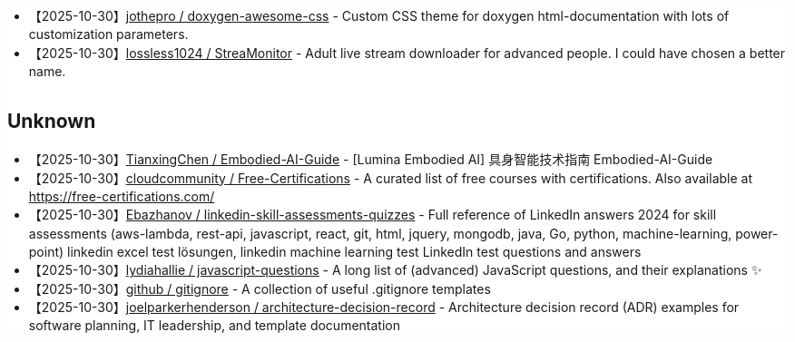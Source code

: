 * 【2025-10-30】[jothepro / doxygen-awesome-css](https://github.com/jothepro/doxygen-awesome-css) - Custom CSS theme for doxygen html-documentation with lots of customization parameters.
* 【2025-10-30】[lossless1024 / StreaMonitor](https://github.com/lossless1024/StreaMonitor) - Adult live stream downloader for advanced people. I could have chosen a better name.

## Unknown

* 【2025-10-30】[TianxingChen / Embodied-AI-Guide](https://github.com/TianxingChen/Embodied-AI-Guide) - [Lumina Embodied AI] 具身智能技术指南 Embodied-AI-Guide
* 【2025-10-30】[cloudcommunity / Free-Certifications](https://github.com/cloudcommunity/Free-Certifications) - A curated list of free courses with certifications. Also available at https://free-certifications.com/
* 【2025-10-30】[Ebazhanov / linkedin-skill-assessments-quizzes](https://github.com/Ebazhanov/linkedin-skill-assessments-quizzes) - Full reference of LinkedIn answers 2024 for skill assessments (aws-lambda, rest-api, javascript, react, git, html, jquery, mongodb, java, Go, python, machine-learning, power-point) linkedin excel test lösungen, linkedin machine learning test LinkedIn test questions and answers
* 【2025-10-30】[lydiahallie / javascript-questions](https://github.com/lydiahallie/javascript-questions) - A long list of (advanced) JavaScript questions, and their explanations ✨
* 【2025-10-30】[github / gitignore](https://github.com/github/gitignore) - A collection of useful .gitignore templates
* 【2025-10-30】[joelparkerhenderson / architecture-decision-record](https://github.com/joelparkerhenderson/architecture-decision-record) - Architecture decision record (ADR) examples for software planning, IT leadership, and template documentation

